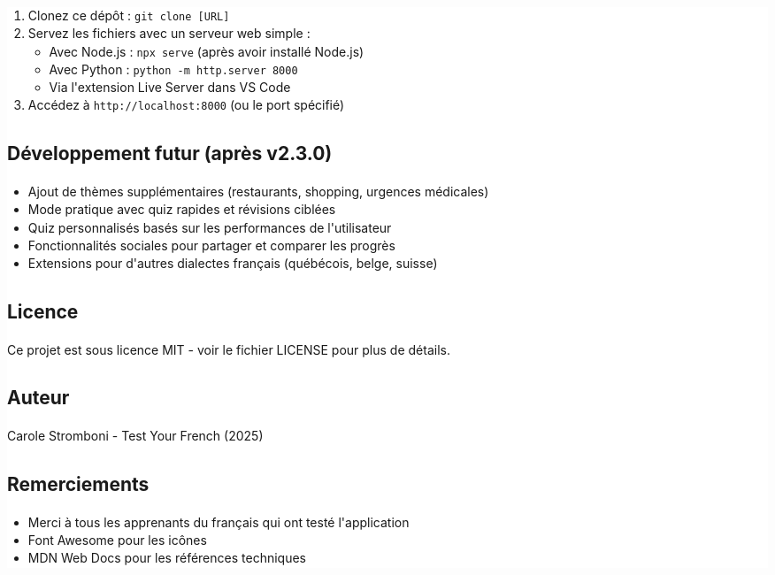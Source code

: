 1. Clonez ce dépôt : `git clone [URL]`
2. Servez les fichiers avec un serveur web simple :
   - Avec Node.js : `npx serve` (après avoir installé Node.js)
   - Avec Python : `python -m http.server 8000`
   - Via l'extension Live Server dans VS Code
3. Accédez à `http://localhost:8000` (ou le port spécifié)

## Développement futur (après v2.3.0)

- Ajout de thèmes supplémentaires (restaurants, shopping, urgences médicales)
- Mode pratique avec quiz rapides et révisions ciblées
- Quiz personnalisés basés sur les performances de l'utilisateur
- Fonctionnalités sociales pour partager et comparer les progrès
- Extensions pour d'autres dialectes français (québécois, belge, suisse)

## Licence

Ce projet est sous licence MIT - voir le fichier LICENSE pour plus de détails.

## Auteur

Carole Stromboni - Test Your French (2025)

## Remerciements

- Merci à tous les apprenants du français qui ont testé l'application
- Font Awesome pour les icônes
- MDN Web Docs pour les références techniques